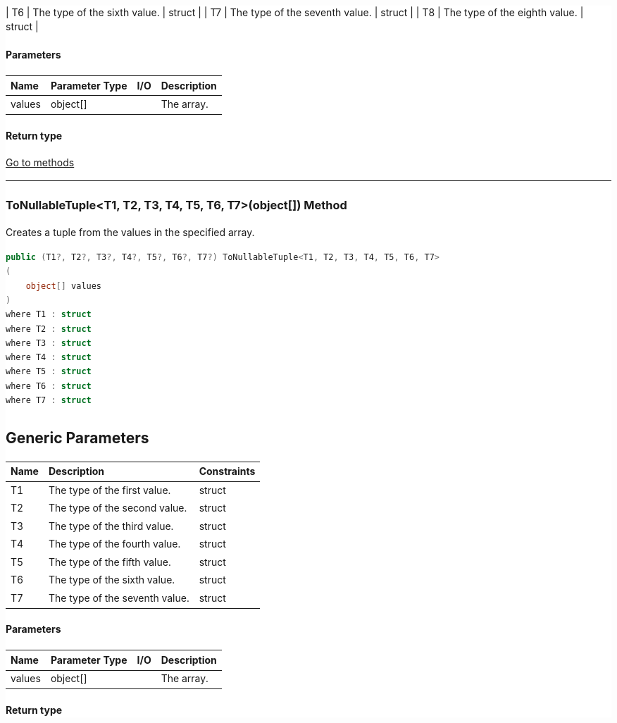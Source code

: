 | T6 | The type of the sixth value. | struct |
| T7 | The type of the seventh value. | struct |
| T8 | The type of the eighth value. | struct |
#### Parameters
|Name|Parameter Type|I/O|Description|
|:--|:--|:-:|:--|
| values | object[] |  | The array. |
#### Return type


[Go to methods](#Methods)

---
### ToNullableTuple&lt;T1, T2, T3, T4, T5, T6, T7&gt;(object[]) Method

Creates a tuple from the values in the specified array.
```c#
public (T1?, T2?, T3?, T4?, T5?, T6?, T7?) ToNullableTuple<T1, T2, T3, T4, T5, T6, T7>
(
	object[] values
)
where T1 : struct
where T2 : struct
where T3 : struct
where T4 : struct
where T5 : struct
where T6 : struct
where T7 : struct
```
## Generic Parameters
|Name|Description|Constraints|
|:--|:--|:--|
| T1 | The type of the first value. | struct |
| T2 | The type of the second value. | struct |
| T3 | The type of the third value. | struct |
| T4 | The type of the fourth value. | struct |
| T5 | The type of the fifth value. | struct |
| T6 | The type of the sixth value. | struct |
| T7 | The type of the seventh value. | struct |
#### Parameters
|Name|Parameter Type|I/O|Description|
|:--|:--|:-:|:--|
| values | object[] |  | The array. |
#### Return type
